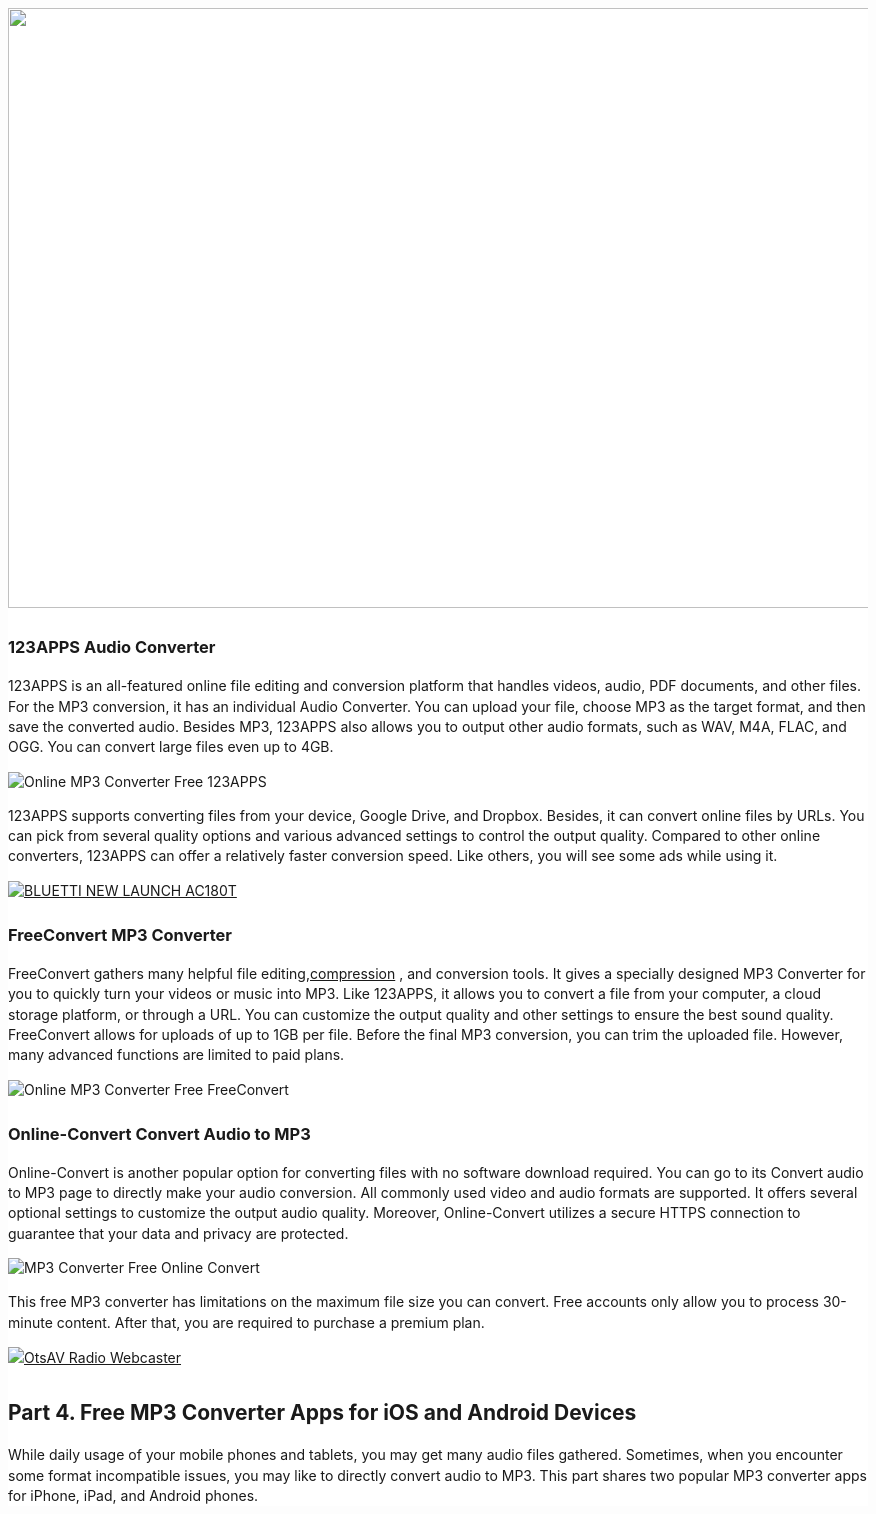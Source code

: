 
<a href="https://appsumo.8odi.net/c/5597632/2075471/7443" target="_top" id="2075471"><img src="//a.impactradius-go.com/display-ad/7443-2075471" border="0" alt="" width="1200" height="600"/></a><img height="0" width="0" src="https://appsumo.8odi.net/i/5597632/2075471/7443" style="position:absolute;visibility:hidden;" border="0" />

### 123APPS Audio Converter

 123APPS is an all-featured online file editing and conversion platform that handles videos, audio, PDF documents, and other files. For the MP3 conversion, it has an individual Audio Converter. You can upload your file, choose MP3 as the target format, and then save the converted audio. Besides MP3, 123APPS also allows you to output other audio formats, such as WAV, M4A, FLAC, and OGG. You can convert large files even up to 4GB.

![Online MP3 Converter Free 123APPS](https://www.aiseesoft.com/images/resource/free-mp3-converter/online-mp3-converter-free-123apps.jpg)

 123APPS supports converting files from your device, Google Drive, and Dropbox. Besides, it can convert online files by URLs. You can pick from several quality options and various advanced settings to control the output quality. Compared to other online converters, 123APPS can offer a relatively faster conversion speed. Like others, you will see some ads while using it.


<a href="https://bluettide.pxf.io/c/5597632/2042332/17092" target="_top" id="2042332"><img src="//a.impactradius-go.com/display-ad/17092-2042332" border="0" alt="BLUETTI NEW LAUNCH AC180T" width="960" height="900"/></a><img height="0" width="0" src="https://imp.pxf.io/i/5597632/2042332/17092" style="position:absolute;visibility:hidden;" border="0" />

### FreeConvert MP3 Converter

 FreeConvert gathers many helpful file editing,[compression](https://tools.techidaily.com/) , and conversion tools. It gives a specially designed MP3 Converter for you to quickly turn your videos or music into MP3\. Like 123APPS, it allows you to convert a file from your computer, a cloud storage platform, or through a URL. You can customize the output quality and other settings to ensure the best sound quality. FreeConvert allows for uploads of up to 1GB per file. Before the final MP3 conversion, you can trim the uploaded file. However, many advanced functions are limited to paid plans.

![Online MP3 Converter Free FreeConvert](https://www.aiseesoft.com/images/resource/free-mp3-converter/online-mp3-converter-free-freeconvert.jpg)

### Online-Convert Convert Audio to MP3

 Online-Convert is another popular option for converting files with no software download required. You can go to its Convert audio to MP3 page to directly make your audio conversion. All commonly used video and audio formats are supported. It offers several optional settings to customize the output audio quality. Moreover, Online-Convert utilizes a secure HTTPS connection to guarantee that your data and privacy are protected.

![MP3 Converter Free Online Convert](https://www.aiseesoft.com/images/resource/free-mp3-converter/mp3-converter-free-online-convert.jpg)

 This free MP3 converter has limitations on the maximum file size you can convert. Free accounts only allow you to process 30-minute content. After that, you are required to purchase a premium plan.


<a href="https://otszone.ots7.com/order/checkout.php?PRODS=4713322&QTY=1&AFFILIATE=108875&CART=1"><img src="https://green.ots7.com/screenshots/OtsAV/OtsAVRadio1.90-300x188.jpg" border="0">OtsAV Radio Webcaster</a>

## Part 4\. Free MP3 Converter Apps for iOS and Android Devices

 While daily usage of your mobile phones and tablets, you may get many audio files gathered. Sometimes, when you encounter some format incompatible issues, you may like to directly convert audio to MP3\. This part shares two popular MP3 converter apps for iPhone, iPad, and Android phones.
